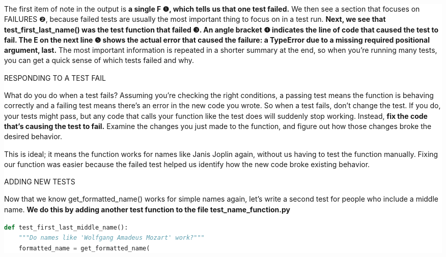 The first item of note in the output is **a single F ❶, which tells us that one test failed.** We then see a section that focuses on FAILURES ❷, because failed tests are usually the most important thing to focus on in a test run. **Next, we see that test_first_last_name() was the test function that failed ❸. An angle bracket ❹ indicates the line of code that caused the test to fail. The E on the next line ❺ shows the actual error that caused the failure: a TypeError due to a missing required positional argument, last.** The most important information is repeated in a shorter summary at the end, so when you’re running many tests, you can get a quick sense of which tests failed and why.

RESPONDING TO A TEST FAIL

What do you do when a test fails? Assuming you’re checking the right conditions, a passing test means the function is behaving correctly and a failing test means there’s an error in the new code you wrote. So when a test fails, don’t change the test. If you do, your tests might pass, but any code that calls your function like the test does will suddenly stop working. Instead, **fix the code that’s causing the test to fail.** Examine the changes you just made to the function, and figure out how those changes broke the desired behavior.

This is ideal; it means the function works for names like Janis Joplin again, without us having to test the function manually. Fixing our function was easier because the failed test helped us identify how the new code broke existing behavior.

ADDING NEW TESTS

Now that we know get_formatted_name() works for simple names again, let’s write a second test for people who include a middle name. **We do this by adding another test function to the file test_name_function.py**

```python
def test_first_last_middle_name():
    """Do names like 'Wolfgang Amadeus Mozart' work?"""
    formatted_name = get_formatted_name(
